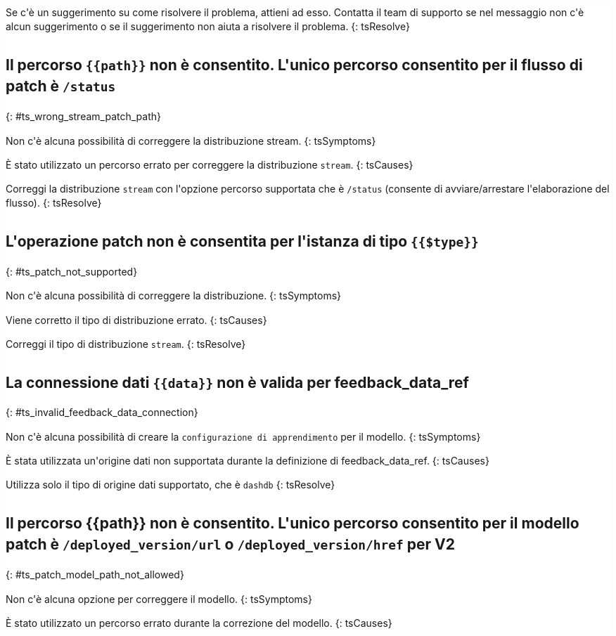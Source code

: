 Se c'è un suggerimento su come risolvere il problema, attieni ad esso. Contatta il team di supporto se nel messaggio non c'è alcun suggerimento o se il suggerimento non aiuta a risolvere il problema.
{: tsResolve}
       
## Il percorso `{{path}}` non è consentito. L'unico percorso consentito per il flusso di patch è `/status`
{: #ts_wrong_stream_patch_path}
 
Non c'è alcuna possibilità di correggere la distribuzione stream.
{: tsSymptoms}
 
È stato utilizzato un percorso errato per correggere la distribuzione `stream`.
{: tsCauses}
 
Correggi la distribuzione `stream` con l'opzione percorso supportata che è `/status` (consente di avviare/arrestare l'elaborazione del flusso).
{: tsResolve}
       
## L'operazione patch non è consentita per l'istanza di tipo `{{$type}}`
{: #ts_patch_not_supported}
 
Non c'è alcuna possibilità di correggere la distribuzione.
{: tsSymptoms}
 
Viene corretto il tipo di distribuzione errato.
{: tsCauses}
 
Correggi il tipo di distribuzione `stream`.
{: tsResolve}
       
## La connessione dati `{{data}}` non è valida per feedback_data_ref
{: #ts_invalid_feedback_data_connection}
 
Non c'è alcuna possibilità di creare la `configurazione di apprendimento` per il modello.
{: tsSymptoms}
 
È stata utilizzata un'origine dati non supportata durante la definizione di feedback_data_ref.
{: tsCauses}
 
Utilizza solo il tipo di origine dati supportato, che è `dashdb`
{: tsResolve}
       
## Il percorso {{path}} non è consentito. L'unico percorso consentito per il modello patch è `/deployed_version/url` o `/deployed_version/href` per V2
{: #ts_patch_model_path_not_allowed}
 
Non c'è alcuna opzione per correggere il modello.
{: tsSymptoms}
 
È stato utilizzato un percorso errato durante la correzione del modello.
{: tsCauses}
 